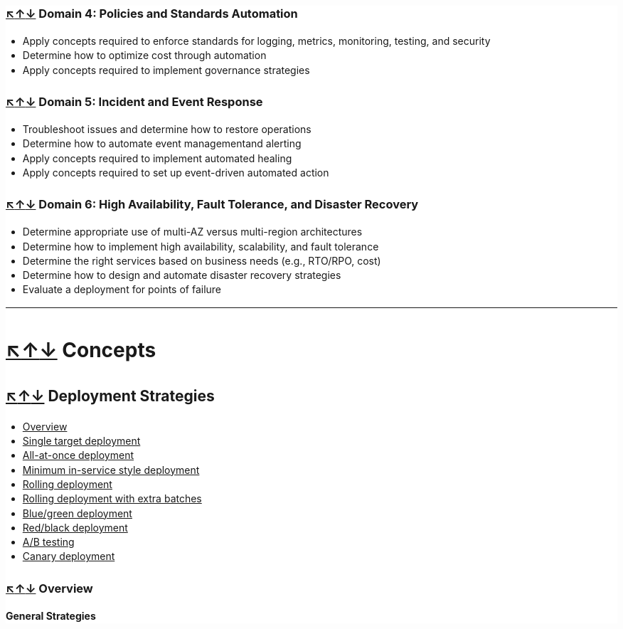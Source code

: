 <a name="2_1_4"></a>
### [↖](#2_1)[↑](#2_1_3)[↓](#2_1_5) Domain 4: Policies and Standards Automation
* Apply concepts required to enforce standards for logging, metrics, monitoring, testing, and security
* Determine how to optimize cost through automation
* Apply concepts required to implement governance strategies

<a name="2_1_5"></a>
### [↖](#2_1)[↑](#2_1_4)[↓](#2_1_6) Domain 5: Incident and Event Response
* Troubleshoot issues and determine how to restore operations
* Determine how to automate event managementand alerting
* Apply concepts required to implement automated healing
* Apply concepts required to set up event-driven automated action

<a name="2_1_6"></a>
### [↖](#2_1)[↑](#2_1_5)[↓](#3) Domain 6: High Availability, Fault Tolerance, and Disaster Recovery
* Determine appropriate use of multi-AZ versus multi-region architectures
* Determine how to implement high availability, scalability, and fault tolerance
* Determine the right services based on business needs (e.g., RTO/RPO, cost)
* Determine how to design and automate disaster recovery strategies
* Evaluate a deployment for points of failure

---

<a name="3"></a>
# [↖](#top)[↑](#2_1_6)[↓](#3_1) Concepts

<a name="3_1"></a>
## [↖](#top)[↑](#3)[↓](#3_1_1) Deployment Strategies

* [Overview](#3_1_1)
* [Single target deployment](#3_1_2)
* [All-at-once deployment](#3_1_3)
* [Minimum in-service style deployment](#3_1_4)
* [Rolling deployment](#3_1_5)
* [Rolling deployment with extra batches](#3_1_6)
* [Blue/green deployment](#3_1_7)
* [Red/black deployment](#3_1_8)
* [A/B testing](#3_1_9)
* [Canary deployment](#3_1_10)


<a name="3_1_1"></a>
### [↖](#3_1)[↑](#3_1)[↓](#3_1_2) Overview

**General Strategies**
